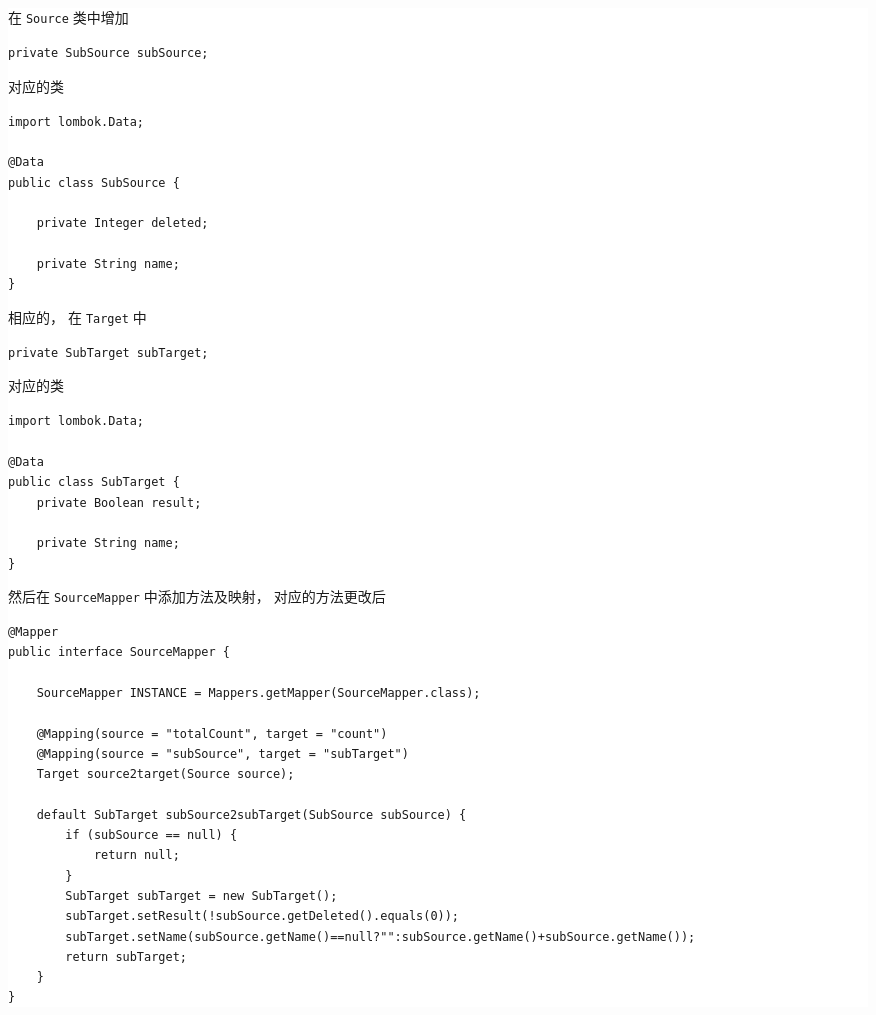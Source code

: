 在 `Source` 类中增加

```
private SubSource subSource;
```

对应的类

```
import lombok.Data;

@Data
public class SubSource {

    private Integer deleted;

    private String name;
}
```

相应的， 在 `Target` 中

```
private SubTarget subTarget;
```

对应的类

```
import lombok.Data;

@Data
public class SubTarget {
    private Boolean result;

    private String name;
}
```

然后在 `SourceMapper` 中添加方法及映射， 对应的方法更改后

```
@Mapper
public interface SourceMapper {

    SourceMapper INSTANCE = Mappers.getMapper(SourceMapper.class);

    @Mapping(source = "totalCount", target = "count")
    @Mapping(source = "subSource", target = "subTarget")
    Target source2target(Source source);

    default SubTarget subSource2subTarget(SubSource subSource) {
        if (subSource == null) {
            return null;
        }
        SubTarget subTarget = new SubTarget();
        subTarget.setResult(!subSource.getDeleted().equals(0));
        subTarget.setName(subSource.getName()==null?"":subSource.getName()+subSource.getName());
        return subTarget;
    }
}
```
